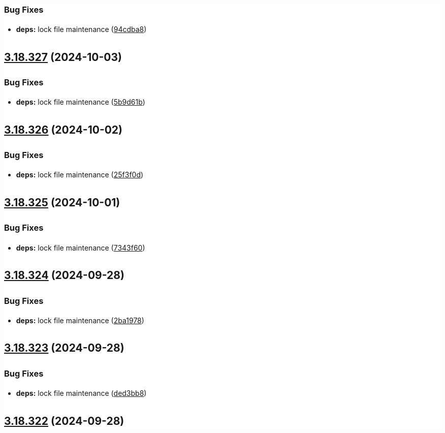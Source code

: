 
### Bug Fixes

* **deps:** lock file maintenance ([94cdba8](https://github.com/scratchfoundation/scratch-l10n/commit/94cdba81723a78748c61250968540e51f1d138a6))

## [3.18.327](https://github.com/scratchfoundation/scratch-l10n/compare/v3.18.326...v3.18.327) (2024-10-03)


### Bug Fixes

* **deps:** lock file maintenance ([5b9d61b](https://github.com/scratchfoundation/scratch-l10n/commit/5b9d61b101acd5aec0b1a42f7086fa3f387e82de))

## [3.18.326](https://github.com/scratchfoundation/scratch-l10n/compare/v3.18.325...v3.18.326) (2024-10-02)


### Bug Fixes

* **deps:** lock file maintenance ([25f3f0d](https://github.com/scratchfoundation/scratch-l10n/commit/25f3f0dc722f3cd2c1547d58da6a990c4336a9a5))

## [3.18.325](https://github.com/scratchfoundation/scratch-l10n/compare/v3.18.324...v3.18.325) (2024-10-01)


### Bug Fixes

* **deps:** lock file maintenance ([7343f60](https://github.com/scratchfoundation/scratch-l10n/commit/7343f60e24f3205d625d05d3e9cc3556438957b7))

## [3.18.324](https://github.com/scratchfoundation/scratch-l10n/compare/v3.18.323...v3.18.324) (2024-09-28)


### Bug Fixes

* **deps:** lock file maintenance ([2ba1978](https://github.com/scratchfoundation/scratch-l10n/commit/2ba197894f4c85376e110afb4b488b8c71f25fcf))

## [3.18.323](https://github.com/scratchfoundation/scratch-l10n/compare/v3.18.322...v3.18.323) (2024-09-28)


### Bug Fixes

* **deps:** lock file maintenance ([ded3bb8](https://github.com/scratchfoundation/scratch-l10n/commit/ded3bb8fb3c9633652db87472355dda305bb877e))

## [3.18.322](https://github.com/scratchfoundation/scratch-l10n/compare/v3.18.321...v3.18.322) (2024-09-28)
